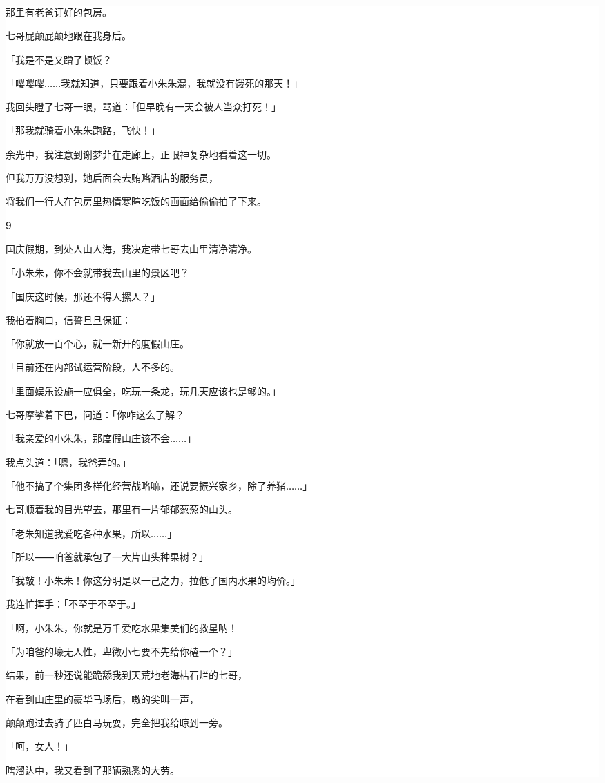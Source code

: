 那里有老爸订好的包房。

七哥屁颠屁颠地跟在我身后。

「我是不是又蹭了顿饭？

「嘤嘤嘤……我就知道，只要跟着小朱朱混，我就没有饿死的那天！」

我回头瞪了七哥一眼，骂道：「但早晚有一天会被人当众打死！」

「那我就骑着小朱朱跑路，飞快！」

余光中，我注意到谢梦菲在走廊上，正眼神复杂地看着这一切。

但我万万没想到，她后面会去贿赂酒店的服务员，

将我们一行人在包房里热情寒暄吃饭的画面给偷偷拍了下来。

9

国庆假期，到处人山人海，我决定带七哥去山里清净清净。

「小朱朱，你不会就带我去山里的景区吧？

「国庆这时候，那还不得人摞人？」

我拍着胸口，信誓旦旦保证：

「你就放一百个心，就一新开的度假山庄。

「目前还在内部试运营阶段，人不多的。

「里面娱乐设施一应俱全，吃玩一条龙，玩几天应该也是够的。」

七哥摩挲着下巴，问道：「你咋这么了解？

「我亲爱的小朱朱，那度假山庄该不会……」

我点头道：「嗯，我爸弄的。」

「他不搞了个集团多样化经营战略嘛，还说要振兴家乡，除了养猪……」

七哥顺着我的目光望去，那里有一片郁郁葱葱的山头。

「老朱知道我爱吃各种水果，所以……」

「所以——咱爸就承包了一大片山头种果树？」

「我敲！小朱朱！你这分明是以一己之力，拉低了国内水果的均价。」

我连忙挥手：「不至于不至于。」

「啊，小朱朱，你就是万千爱吃水果集美们的救星呐！

「为咱爸的壕无人性，卑微小七要不先给你磕一个？」

结果，前一秒还说能跪舔我到天荒地老海枯石烂的七哥，

在看到山庄里的豪华马场后，嗷的尖叫一声，

颠颠跑过去骑了匹白马玩耍，完全把我给晾到一旁。

「呵，女人！」

瞎溜达中，我又看到了那辆熟悉的大劳。
